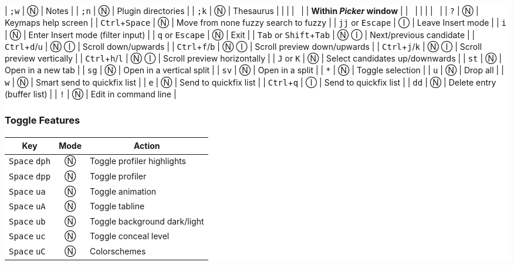 | <kbd>;w</kbd> | Ⓝ | Notes |
| <kbd>;n</kbd> | Ⓝ | Plugin directories |
| <kbd>;k</kbd> | Ⓝ | Thesaurus |
| | | &nbsp; |
| **Within _Picker_ window** | | &nbsp; |
| | | &nbsp; |
| <kbd>?</kbd> | Ⓝ | Keymaps help screen |
| <kbd>Ctrl</kbd>+<kbd>Space</kbd> | Ⓝ | Move from none fuzzy search to fuzzy |
| <kbd>jj</kbd> or <kbd>Escape</kbd> | Ⓘ | Leave Insert mode |
| <kbd>i</kbd> | Ⓝ | Enter Insert mode (filter input) |
| <kbd>q</kbd> or <kbd>Escape</kbd> | Ⓝ | Exit |
| <kbd>Tab</kbd> or <kbd>Shift</kbd>+<kbd>Tab</kbd> | Ⓝ Ⓘ | Next/previous candidate |
| <kbd>Ctrl</kbd>+<kbd>d</kbd>/<kbd>u</kbd> | Ⓝ Ⓘ | Scroll down/upwards |
| <kbd>Ctrl</kbd>+<kbd>f</kbd>/<kbd>b</kbd> | Ⓝ Ⓘ | Scroll preview down/upwards |
| <kbd>Ctrl</kbd>+<kbd>j</kbd>/<kbd>k</kbd> | Ⓝ Ⓘ | Scroll preview vertically |
| <kbd>Ctrl</kbd>+<kbd>h</kbd>/<kbd>l</kbd> | Ⓝ Ⓘ | Scroll preview horizontally |
| <kbd>J</kbd> or <kbd>K</kbd> | Ⓝ | Select candidates up/downwards |
| <kbd>st</kbd> | Ⓝ | Open in a new tab |
| <kbd>sg</kbd> | Ⓝ | Open in a vertical split |
| <kbd>sv</kbd> | Ⓝ | Open in a split |
| <kbd>*</kbd>  | Ⓝ | Toggle selection |
| <kbd>u</kbd>  | Ⓝ | Drop all |
| <kbd>w</kbd>  | Ⓝ | Smart send to quickfix list |
| <kbd>e</kbd>  | Ⓝ | Send to quickfix list |
| <kbd>Ctrl</kbd>+<kbd>q</kbd> | Ⓘ | Send to quickfix list |
| <kbd>dd</kbd> | Ⓝ | Delete entry (buffer list) |
| <kbd>!</kbd> | Ⓝ | Edit in command line |

### Toggle Features

| Key   | Mode | Action |
| ----- |:----:| ------------------ |
| <kbd>Space</kbd> <kbd>dph</kbd>  | Ⓝ | Toggle profiler highlights |
| <kbd>Space</kbd> <kbd>dpp</kbd>  | Ⓝ | Toggle profiler |
| <kbd>Space</kbd> <kbd>ua</kbd> | Ⓝ | Toggle animation |
| <kbd>Space</kbd> <kbd>uA</kbd> | Ⓝ | Toggle tabline |
| <kbd>Space</kbd> <kbd>ub</kbd> | Ⓝ | Toggle background dark/light |
| <kbd>Space</kbd> <kbd>uc</kbd>  | Ⓝ | Toggle conceal level |
| <kbd>Space</kbd> <kbd>uC</kbd>  | Ⓝ | Colorschemes |